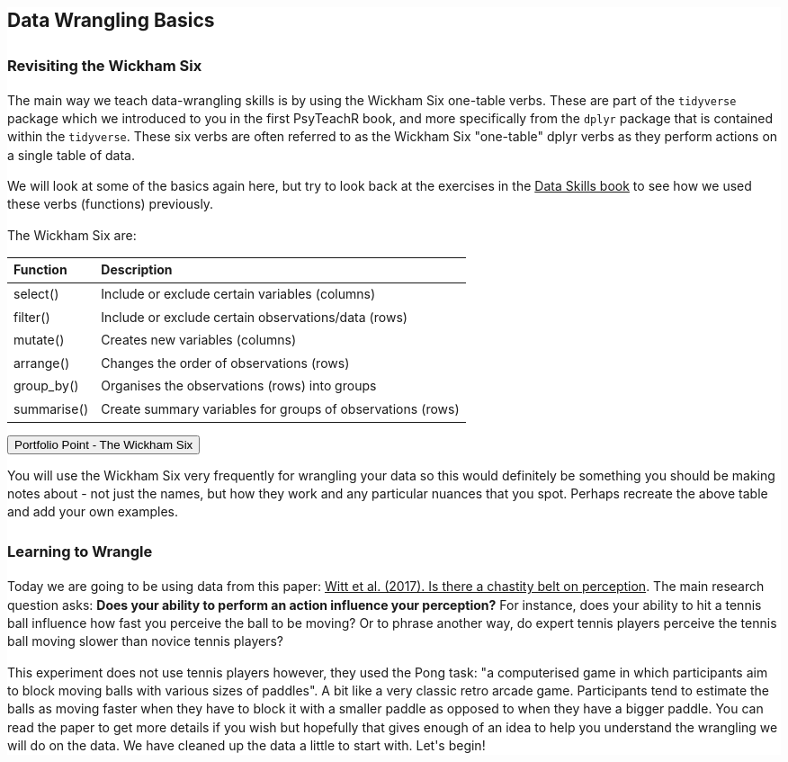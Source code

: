 ## Data Wrangling Basics



### Revisiting the Wickham Six

The main way we teach data-wrangling skills is by using the Wickham Six one-table verbs. These are part of the `tidyverse` package which we introduced to you in the first PsyTeachR book, and more specifically from the `dplyr` package that is contained within the `tidyverse`. These six verbs are often referred to as the Wickham Six "one-table" dplyr verbs as they perform actions on a single table of data.

We will look at some of the basics again here, but try to look back at the exercises in the <a href="https://psyteachr.github.io/" target = "_blank">Data Skills book</a> to see how we used these verbs (functions) previously.

The Wickham Six are: 

|Function     | Description                                                  |
|:------------|:-------------------------------------------------------------| 
|select()     | Include or exclude certain variables (columns)             |
|filter()     | Include or exclude certain observations/data (rows)             |
|mutate()     | Creates new variables (columns)                              |
|arrange()    | Changes the order of observations (rows)                     |
|group_by()   | Organises the observations (rows) into groups                |
|summarise()  | Create summary variables for groups of observations (rows)  |



<div class='webex-solution'><button>Portfolio Point - The Wickham Six</button>

<div class="info">
<p>You will use the Wickham Six very frequently for wrangling your data
so this would definitely be something you should be making notes about -
not just the names, but how they work and any particular nuances that
you spot. Perhaps recreate the above table and add your own
examples.</p>
</div>

</div>
 

### Learning to Wrangle

Today we are going to be using data from this paper: [Witt et al. (2017). Is there a chastity belt on perception](http://journals.sagepub.com/doi/abs/10.1177/0956797617730892). The main research question asks: **Does your ability to perform an action influence your perception?** For instance, does your ability to hit a tennis ball influence how fast you perceive the ball to be moving? Or to phrase another way, do expert tennis players perceive the tennis ball moving slower than novice tennis players?  

This experiment does not use tennis players however, they used the Pong task: "a computerised game in which participants aim to block moving balls with various sizes of paddles". A bit like a very classic retro arcade game. Participants tend to estimate the balls as moving faster when they have to block it with a smaller paddle as opposed to when they have a bigger paddle. You can read the paper to get more details if you wish but hopefully that gives enough of an idea to help you understand the wrangling we will do on the data. We have cleaned up the data a little to start with. Let's begin!
